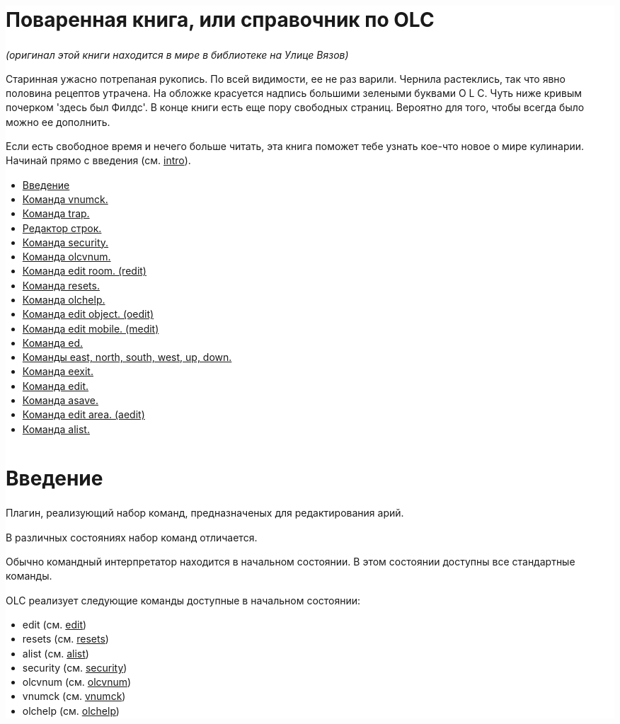 <h1>Поваренная книга, или справочник по OLC </h1>
<em>(оригинал этой книги находится в мире в библиотеке на Улице Вязов)</em>
<p />
<p />
Старинная ужасно потрепаная рукопись. По всей видимости, ее не раз варили.
Чернила растеклись, так что явно половина рецептов утрачена.
На обложке красуется надпись большими зелеными буквами O L C.
Чуть ниже кривым почерком 'здесь был Филдс'.
В конце книги есть еще пору свободных страниц. Вероятно для того, чтобы
всегда было можно ее дополнить.
<p />
Если есть свободное время и нечего больше читать, эта книга поможет тебе
узнать кое-что новое о мире кулинарии. Начинай прямо с введения (см. <a href="#XreFintro" class="twikiCurrentTopicLink twikiAnchorLink">intro</a>).
<p />
<div class="twikiToc"> <ul>
<li> <a href="#Введение"> Введение</a> </li>
<li> <a href="#Команда vnumck."> Команда vnumck.</a>
</li> <li> <a href="#Команда trap."> Команда trap.</a>
</li> <li> <a href="#Редактор строк."> Редактор строк.</a>
</li> <li> <a href="#Команда security."> Команда security.</a>
</li> <li> <a href="#Команда olcvnum."> Команда olcvnum.</a>
</li> <li> <a href="#Команда edit room.      (redit)"> Команда edit room.      (redit)</a>
</li> <li> <a href="#Команда resets."> Команда resets.</a>
</li> <li> <a href="#Команда olchelp."> Команда olchelp.</a>
</li> <li> <a href="#Команда edit object."> Команда edit object.            (oedit)</a>
</li> <li> <a href="#Команда edit mobile."> Команда edit mobile.            (medit)</a>
</li> <li> <a href="#Команда ed."> Команда ed.</a>
</li> <li> <a href="#Команды east, north, south, west"> Команды east, north, south, west, up, down.</a>
</li> <li> <a href="#Команда eexit."> Команда eexit.</a>
</li> <li> <a href="#Команда edit."> Команда edit.</a>
</li> <li> <a href="#Команда asave."> Команда asave.</a>
</li> <li> <a href="#Команда edit area.      (aedit)"> Команда edit area.      (aedit)</a>
</li> <li> <a href="#Команда alist."> Команда alist.</a>
</li></ul> 
</li></ul> 
</div>
<p />
<a name="XreFintro"></a> 
<h1><a name="Введение"></a> Введение </h1>
<p />
Плагин, реализующий набор команд, предназначеных для редактирования арий.
<p />
В различных состояниях набор команд отличается.
<p />
Обычно командный интерпретатор находится в начальном состоянии.
В этом состоянии доступны все стандартные команды.
<p />
OLC реализует следующие команды доступные в начальном состоянии: <ul>
<li> edit     (см. <a href="#XreFedit" class="twikiCurrentTopicLink twikiAnchorLink">edit</a>)
</li> <li> resets   (см. <a href="#XreFresets" class="twikiCurrentTopicLink twikiAnchorLink">resets</a>)
</li> <li> alist    (см. <a href="#XreFalist" class="twikiCurrentTopicLink twikiAnchorLink">alist</a>)
</li> <li> security (см. <a href="#XreFsecurity" class="twikiCurrentTopicLink twikiAnchorLink">security</a>)
</li> <li> olcvnum  (см. <a href="#XreFolcvnum" class="twikiCurrentTopicLink twikiAnchorLink">olcvnum</a>)
</li> <li> vnumck   (см. <a href="#XreFvnumck" class="twikiCurrentTopicLink twikiAnchorLink">vnumck</a>)
</li> <li> olchelp  (см. <a href="#XreFolchelp" class="twikiCurrentTopicLink twikiAnchorLink">olchelp</a>)